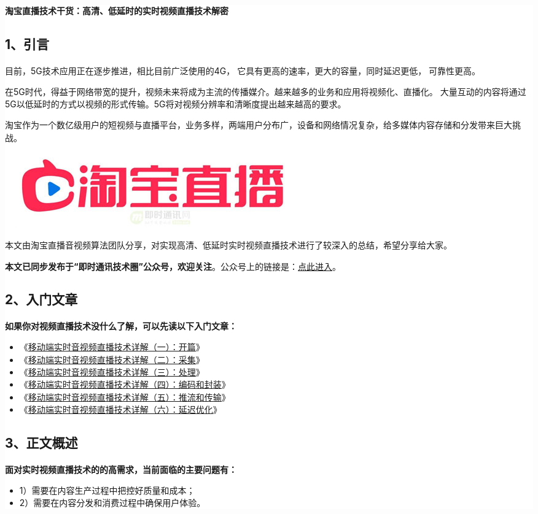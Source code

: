**淘宝直播技术干货：高清、低延时的实时视频直播技术解密**

## 1、引言


目前，5G技术应用正在逐步推进，相比目前广泛使用的4G， 它具有更高的速率，更大的容量，同时延迟更低， 可靠性更高。

在5G时代，得益于网络带宽的提升，视频未来将成为主流的传播媒介。越来越多的业务和应用将视频化、直播化。 大量互动的内容将通过5G以低延时的方式以视频的形式传输。5G将对视频分辨率和清晰度提出越来越高的要求。

淘宝作为一个数亿级用户的短视频与直播平台，业务多样，两端用户分布广，设备和网络情况复杂，给多媒体内容存储和分发带来巨大挑战。



![淘宝直播技术干货：高清、低延时的实时视频直播技术解密_0.jpg](imgs/150616wrbwzuvcxqbutctw.jpg)



本文由淘宝直播音视频算法团队分享，对实现高清、低延时实时视频直播技术进行了较深入的总结，希望分享给大家。

**本文已同步发布于“即时通讯技术圈”公众号，欢迎关注**。公众号上的链接是：[点此进入](https://mp.weixin.qq.com/s/D5KGvccoYM9zjp0doFgpNQ)。

## 2、入门文章


**如果你对视频直播技术没什么了解，可以先读以下入门文章：**



- 《[移动端实时音视频直播技术详解（一）：开篇](http://www.52im.net/thread-853-1-1.html)》
- 《[移动端实时音视频直播技术详解（二）：采集](http://www.52im.net/thread-955-1-1.html)》
- 《[移动端实时音视频直播技术详解（三）：处理](http://www.52im.net/thread-960-1-1.html)》
- 《[移动端实时音视频直播技术详解（四）：编码和封装](http://www.52im.net/thread-965-1-1.html)》
- 《[移动端实时音视频直播技术详解（五）：推流和传输](http://www.52im.net/thread-967-1-1.html)》
- 《[移动端实时音视频直播技术详解（六）：延迟优化](http://www.52im.net/thread-972-1-1.html)》



## 3、正文概述


**面对实时视频直播技术的的高需求，当前面临的主要问题有：**



- 1）需要在内容生产过程中把控好质量和成本；
- 2）需要在内容分发和消费过程中确保用户体验。



